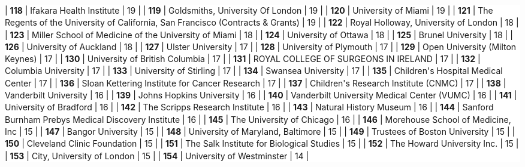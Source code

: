 | **118** | Ifakara Health Institute                                                                             | 19                   |
| **119** | Goldsmiths, University Of London                                                                     | 19                   |
| **120** | University of Miami                                                                                  | 19                   |
| **121** | The Regents of the University of California, San Francisco (Contracts & Grants)                      | 19                   |
| **122** | Royal Holloway, University of London                                                                 | 18                   |
| **123** | Miller School of Medicine of the University of Miami                                                 | 18                   |
| **124** | University of Ottawa                                                                                 | 18                   |
| **125** | Brunel University                                                                                    | 18                   |
| **126** | University of Auckland                                                                               | 18                   |
| **127** | Ulster University                                                                                    | 17                   |
| **128** | University of Plymouth                                                                               | 17                   |
| **129** | Open University (Milton Keynes)                                                                      | 17                   |
| **130** | University of British Columbia                                                                       | 17                   |
| **131** | ROYAL COLLEGE OF SURGEONS IN IRELAND                                                                 | 17                   |
| **132** | Columbia University                                                                                  | 17                   |
| **133** | University of Stirling                                                                               | 17                   |
| **134** | Swansea University                                                                                   | 17                   |
| **135** | Children's Hospital Medical Center                                                                   | 17                   |
| **136** | Sloan Kettering Institute for Cancer Research                                                        | 17                   |
| **137** | Children's Research Institute (CNMC)                                                                 | 17                   |
| **138** | Vanderbilt University                                                                                | 16                   |
| **139** | Johns Hopkins University                                                                             | 16                   |
| **140** | Vanderbilt University Medical Center (VUMC)                                                          | 16                   |
| **141** | University of Bradford                                                                               | 16                   |
| **142** | The Scripps Research Institute                                                                       | 16                   |
| **143** | Natural History Museum                                                                               | 16                   |
| **144** | Sanford Burnham Prebys Medical Discovery Institute                                                   | 16                   |
| **145** | The University of Chicago                                                                            | 16                   |
| **146** | Morehouse School of Medicine, Inc                                                                    | 15                   |
| **147** | Bangor University                                                                                    | 15                   |
| **148** | University of Maryland, Baltimore                                                                    | 15                   |
| **149** | Trustees of Boston University                                                                        | 15                   |
| **150** | Cleveland Clinic Foundation                                                                          | 15                   |
| **151** | The Salk Institute for Biological Studies                                                            | 15                   |
| **152** | The Howard University Inc.                                                                           | 15                   |
| **153** | City, University of London                                                                           | 15                   |
| **154** | University of Westminster                                                                            | 14                   |